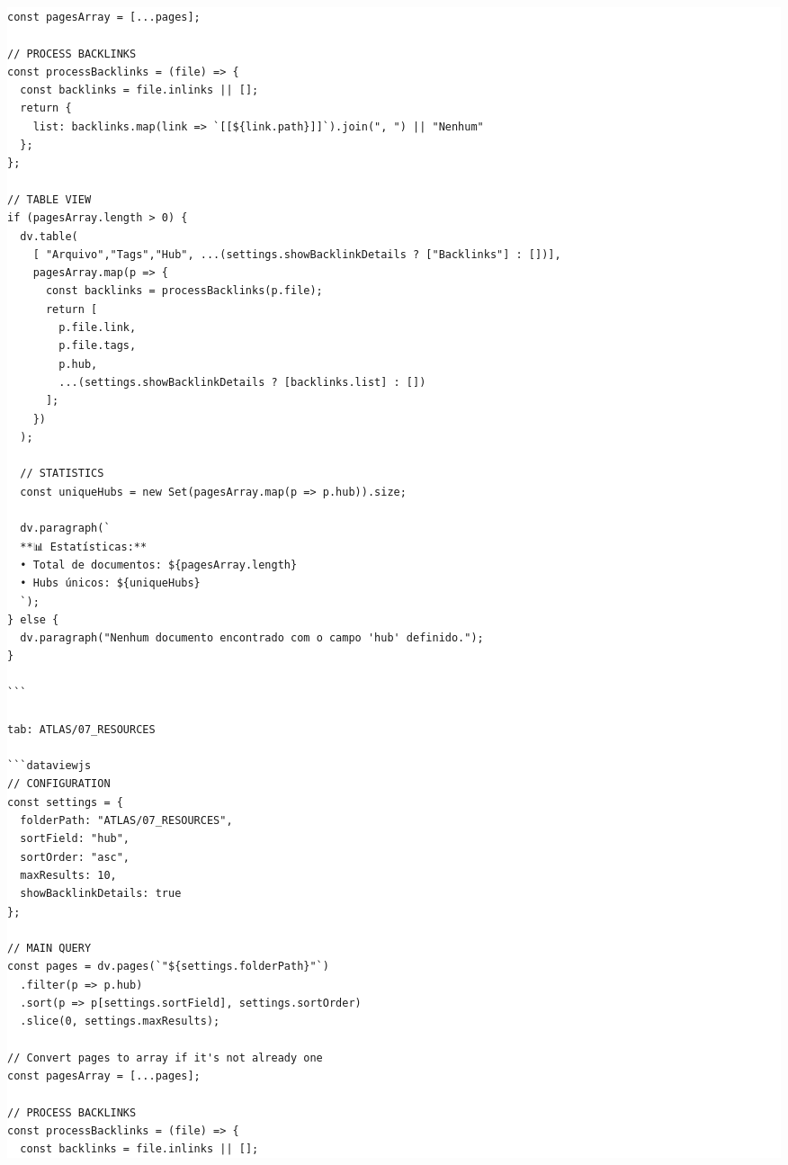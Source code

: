 ````tabs
const pagesArray = [...pages];

// PROCESS BACKLINKS
const processBacklinks = (file) => {
  const backlinks = file.inlinks || [];
  return {
    list: backlinks.map(link => `[[${link.path}]]`).join(", ") || "Nenhum"
  };
};

// TABLE VIEW
if (pagesArray.length > 0) {
  dv.table(
    [ "Arquivo","Tags","Hub", ...(settings.showBacklinkDetails ? ["Backlinks"] : [])],
    pagesArray.map(p => {
      const backlinks = processBacklinks(p.file);
      return [
        p.file.link,
        p.file.tags,
        p.hub,        
        ...(settings.showBacklinkDetails ? [backlinks.list] : [])
      ];
    })
  );

  // STATISTICS
  const uniqueHubs = new Set(pagesArray.map(p => p.hub)).size;
  
  dv.paragraph(`
  **📊 Estatísticas:**  
  • Total de documentos: ${pagesArray.length}  
  • Hubs únicos: ${uniqueHubs}  
  `);
} else {
  dv.paragraph("Nenhum documento encontrado com o campo 'hub' definido.");
}

```

tab: ATLAS/07_RESOURCES

```dataviewjs
// CONFIGURATION
const settings = {
  folderPath: "ATLAS/07_RESOURCES",
  sortField: "hub",
  sortOrder: "asc",
  maxResults: 10,
  showBacklinkDetails: true
};

// MAIN QUERY
const pages = dv.pages(`"${settings.folderPath}"`)
  .filter(p => p.hub)
  .sort(p => p[settings.sortField], settings.sortOrder)
  .slice(0, settings.maxResults);

// Convert pages to array if it's not already one
const pagesArray = [...pages];

// PROCESS BACKLINKS
const processBacklinks = (file) => {
  const backlinks = file.inlinks || [];
````